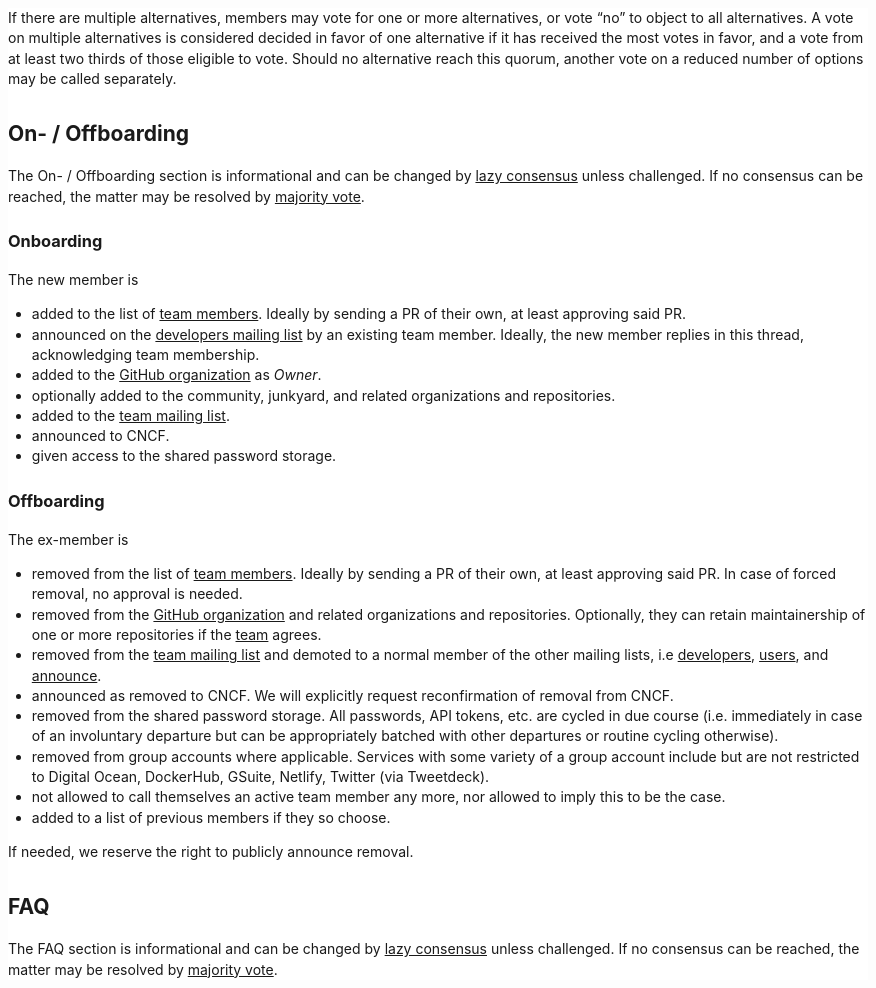 If there are multiple alternatives, members may vote for one or more alternatives, or vote “no” to object to all alternatives. A vote on multiple alternatives is considered decided in favor of one alternative if it has received the most votes in favor, and a vote from at least two thirds of those eligible to vote. Should no alternative reach this quorum, another vote on a reduced number of options may be called separately.

## On- / Offboarding

The On- / Offboarding section is informational and can be changed by [lazy consensus](#consensus) unless challenged.  If no consensus can be reached, the matter may be resolved by [majority vote](#majority-vote).

### Onboarding

The new member is

* added to the list of [team members](#team-members). Ideally by sending a PR of their own, at least approving said PR.
* announced on the [developers mailing list][devs] by an existing team member. Ideally, the new member replies in this thread, acknowledging team membership.
* added to the [GitHub organization][gh] as _Owner_.
* optionally added to the community, junkyard, and related organizations and repositories.
* added to the [team mailing list][team].
* announced to CNCF.
* given access to the shared password storage.

### Offboarding

The ex-member is

* removed from the list of [team members](#team-members). Ideally by sending a PR of their own, at least approving said PR. In case of forced removal, no approval is needed.
* removed from the [GitHub organization][gh] and related organizations and repositories. Optionally, they can retain maintainership of one or more repositories if the [team](#team-members) agrees.
* removed from the [team mailing list][team] and demoted to a normal member of the other mailing lists, i.e [developers][devs], [users][], and [announce][].
* announced as removed to CNCF. We will explicitly request reconfirmation of removal from CNCF.
* removed from the shared password storage. All passwords, API tokens, etc. are cycled in due course (i.e. immediately in case of an involuntary departure but can be appropriately batched with other departures or routine cycling otherwise).
* removed from group accounts where applicable. Services with some variety of a group account include but are not restricted to Digital Ocean, DockerHub, GSuite, Netlify, Twitter (via Tweetdeck).
* not allowed to call themselves an active team member any more, nor allowed to imply this to be the case.
* added to a list of previous members if they so choose.

If needed, we reserve the right to publicly announce removal.

## FAQ

The FAQ section is informational and can be changed by [lazy consensus](#consensus) unless challenged.  If no consensus can be reached, the matter may be resolved by [majority vote](#majority-vote).


[announce]: https://groups.google.com/forum/#!forum/prometheus-announce
[charter]: https://www.cncf.io/about/charter/
[coc]: https://github.com/cncf/foundation/blob/master/code-of-conduct.md
[devs]: https://groups.google.com/forum/#!forum/prometheus-developers
[gh]: https://github.com/prometheus
[lazy]: https://couchdb.apache.org/bylaws.html#lazy
[maintainers.md]: https://github.com/search?l=&q=org%3Aprometheus+filename%3AMAINTAINERS.md+path%3A%2F&ref=advsearch&type=Code&utf8=%E2%9C%93
[team]: https://groups.google.com/forum/#!forum/prometheus-team
[users]: https://groups.google.com/forum/#!forum/prometheus-users